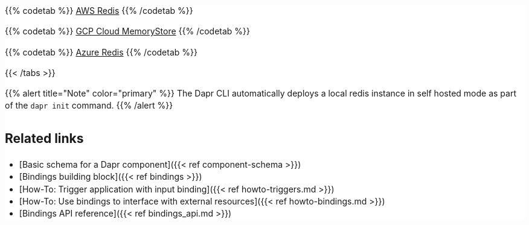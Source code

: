 {{% codetab %}}
[AWS Redis](https://aws.amazon.com/redis/)
{{% /codetab %}}

{{% codetab %}}
[GCP Cloud MemoryStore](https://cloud.google.com/memorystore/)
{{% /codetab %}}

{{% codetab %}}
[Azure Redis](https://docs.microsoft.com/azure/azure-cache-for-redis/quickstart-create-redis)
{{% /codetab %}}

{{< /tabs >}}


{{% alert title="Note" color="primary" %}}
The Dapr CLI automatically deploys a local redis instance in self hosted mode as part of the `dapr init` command.
{{% /alert %}}


## Related links

- [Basic schema for a Dapr component]({{< ref component-schema >}})
- [Bindings building block]({{< ref bindings >}})
- [How-To: Trigger application with input binding]({{< ref howto-triggers.md >}})
- [How-To: Use bindings to interface with external resources]({{< ref howto-bindings.md >}})
- [Bindings API reference]({{< ref bindings_api.md >}})
